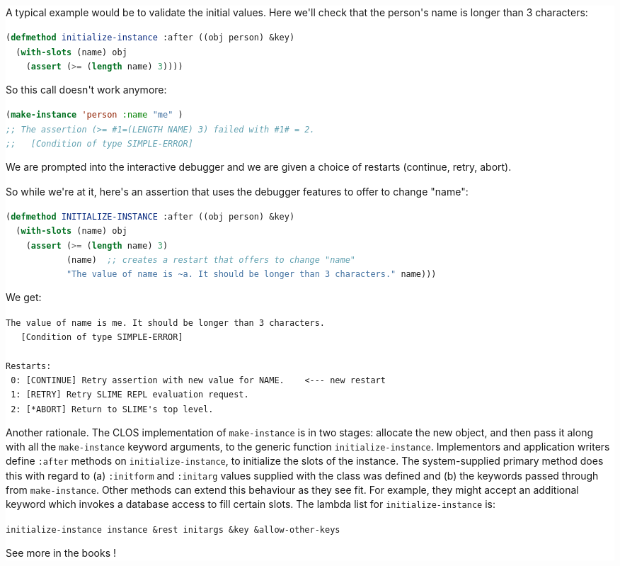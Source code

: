 A typical example would be to validate the initial values. Here we'll
check that the person's name is longer than 3 characters:

~~~lisp
(defmethod initialize-instance :after ((obj person) &key)
  (with-slots (name) obj
    (assert (>= (length name) 3))))
~~~

So this call doesn't work anymore:

~~~lisp
(make-instance 'person :name "me" )
;; The assertion (>= #1=(LENGTH NAME) 3) failed with #1# = 2.
;;   [Condition of type SIMPLE-ERROR]
~~~

We are prompted into the interactive debugger and we are given a
choice of restarts (continue, retry, abort).

So while we're at it, here's an assertion that uses the debugger
features to offer to change "name":

~~~lisp
(defmethod INITIALIZE-INSTANCE :after ((obj person) &key)
  (with-slots (name) obj
    (assert (>= (length name) 3)
            (name)  ;; creates a restart that offers to change "name"
            "The value of name is ~a. It should be longer than 3 characters." name)))
~~~

We get:

```
The value of name is me. It should be longer than 3 characters.
   [Condition of type SIMPLE-ERROR]

Restarts:
 0: [CONTINUE] Retry assertion with new value for NAME.    <--- new restart
 1: [RETRY] Retry SLIME REPL evaluation request.
 2: [*ABORT] Return to SLIME's top level.
```


Another rationale. The CLOS implementation of
    `make-instance` is in two stages: allocate the new object,
    and then pass it along with all the `make-instance` keyword
    arguments, to the generic function
    `initialize-instance`. Implementors and application writers
    define `:after` methods on
    `initialize-instance`, to initialize the slots of the
    instance. The system-supplied primary method does this with regard to
    (a) `:initform` and `:initarg` values supplied
    with the class was defined and (b) the keywords passed through from
    `make-instance`. Other methods can extend this behaviour as
    they see fit. For example, they might accept an additional keyword
    which invokes a database access to fill certain slots. The lambda list
    for `initialize-instance` is:

~~~
initialize-instance instance &rest initargs &key &allow-other-keys
~~~

See more in the books !
